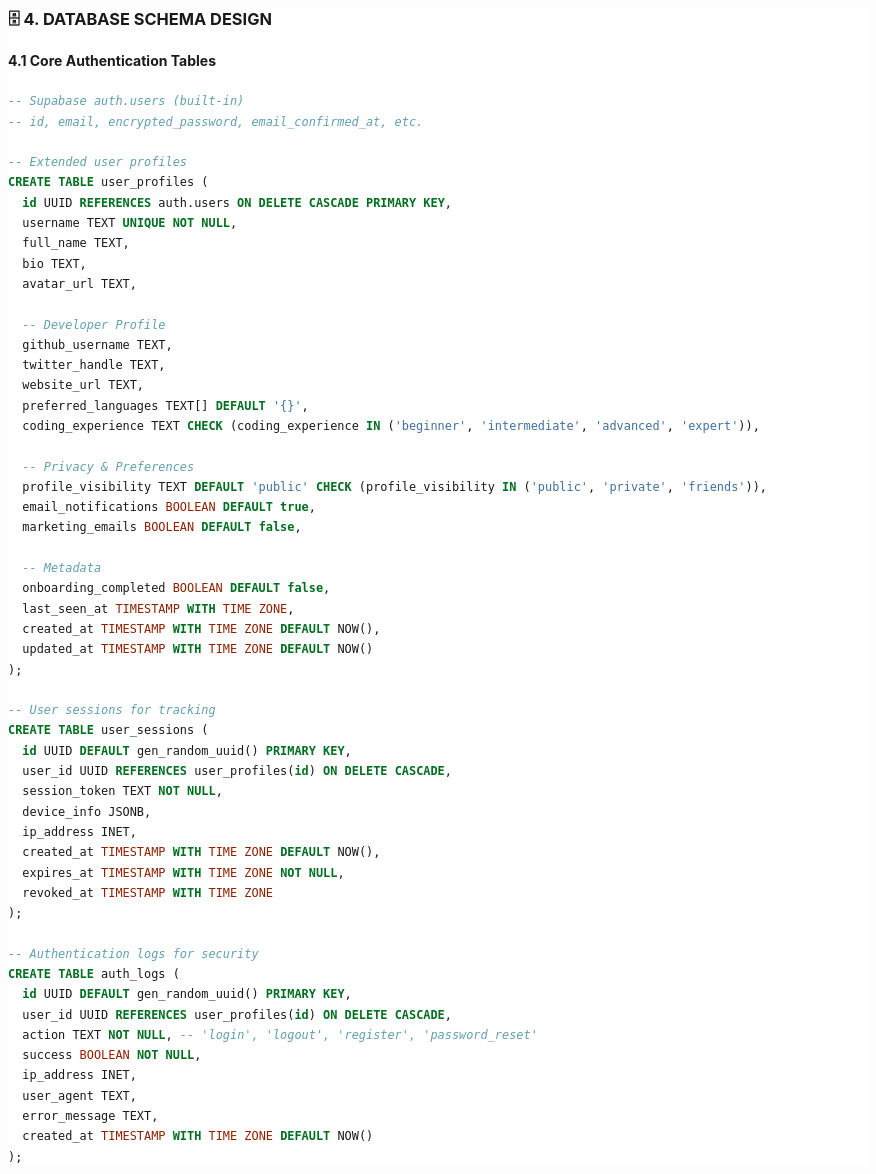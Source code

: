 ### 🗄️ **4. DATABASE SCHEMA DESIGN**

#### **4.1 Core Authentication Tables**
```sql
-- Supabase auth.users (built-in)
-- id, email, encrypted_password, email_confirmed_at, etc.

-- Extended user profiles
CREATE TABLE user_profiles (
  id UUID REFERENCES auth.users ON DELETE CASCADE PRIMARY KEY,
  username TEXT UNIQUE NOT NULL,
  full_name TEXT,
  bio TEXT,
  avatar_url TEXT,
  
  -- Developer Profile
  github_username TEXT,
  twitter_handle TEXT,
  website_url TEXT,
  preferred_languages TEXT[] DEFAULT '{}',
  coding_experience TEXT CHECK (coding_experience IN ('beginner', 'intermediate', 'advanced', 'expert')),
  
  -- Privacy & Preferences
  profile_visibility TEXT DEFAULT 'public' CHECK (profile_visibility IN ('public', 'private', 'friends')),
  email_notifications BOOLEAN DEFAULT true,
  marketing_emails BOOLEAN DEFAULT false,
  
  -- Metadata
  onboarding_completed BOOLEAN DEFAULT false,
  last_seen_at TIMESTAMP WITH TIME ZONE,
  created_at TIMESTAMP WITH TIME ZONE DEFAULT NOW(),
  updated_at TIMESTAMP WITH TIME ZONE DEFAULT NOW()
);

-- User sessions for tracking
CREATE TABLE user_sessions (
  id UUID DEFAULT gen_random_uuid() PRIMARY KEY,
  user_id UUID REFERENCES user_profiles(id) ON DELETE CASCADE,
  session_token TEXT NOT NULL,
  device_info JSONB,
  ip_address INET,
  created_at TIMESTAMP WITH TIME ZONE DEFAULT NOW(),
  expires_at TIMESTAMP WITH TIME ZONE NOT NULL,
  revoked_at TIMESTAMP WITH TIME ZONE
);

-- Authentication logs for security
CREATE TABLE auth_logs (
  id UUID DEFAULT gen_random_uuid() PRIMARY KEY,
  user_id UUID REFERENCES user_profiles(id) ON DELETE CASCADE,
  action TEXT NOT NULL, -- 'login', 'logout', 'register', 'password_reset'
  success BOOLEAN NOT NULL,
  ip_address INET,
  user_agent TEXT,
  error_message TEXT,
  created_at TIMESTAMP WITH TIME ZONE DEFAULT NOW()
);
```
